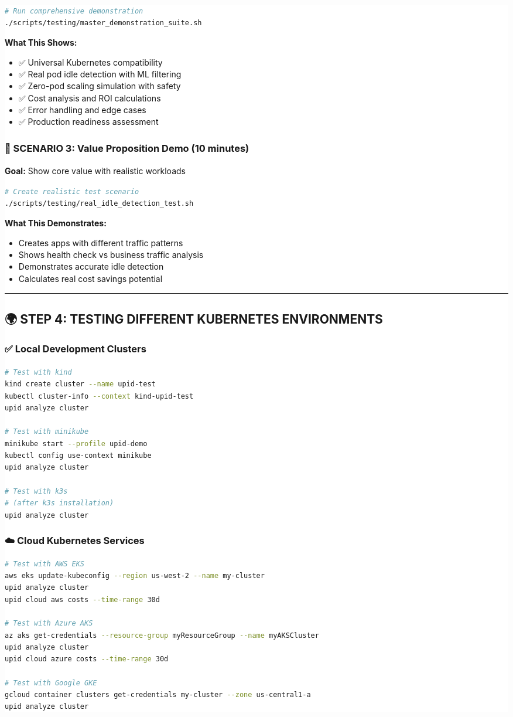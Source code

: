 ```bash
# Run comprehensive demonstration
./scripts/testing/master_demonstration_suite.sh
```

**What This Shows:**
- ✅ Universal Kubernetes compatibility
- ✅ Real pod idle detection with ML filtering
- ✅ Zero-pod scaling simulation with safety
- ✅ Cost analysis and ROI calculations
- ✅ Error handling and edge cases
- ✅ Production readiness assessment

### **🎨 SCENARIO 3: Value Proposition Demo (10 minutes)**

**Goal:** Show core value with realistic workloads

```bash
# Create realistic test scenario
./scripts/testing/real_idle_detection_test.sh
```

**What This Demonstrates:**
- Creates apps with different traffic patterns
- Shows health check vs business traffic analysis
- Demonstrates accurate idle detection
- Calculates real cost savings potential

---

## 🌍 **STEP 4: TESTING DIFFERENT KUBERNETES ENVIRONMENTS**

### **✅ Local Development Clusters**

```bash
# Test with kind
kind create cluster --name upid-test
kubectl cluster-info --context kind-upid-test
upid analyze cluster

# Test with minikube  
minikube start --profile upid-demo
kubectl config use-context minikube
upid analyze cluster

# Test with k3s
# (after k3s installation)
upid analyze cluster
```

### **☁️ Cloud Kubernetes Services**

```bash
# Test with AWS EKS
aws eks update-kubeconfig --region us-west-2 --name my-cluster
upid analyze cluster
upid cloud aws costs --time-range 30d

# Test with Azure AKS
az aks get-credentials --resource-group myResourceGroup --name myAKSCluster
upid analyze cluster
upid cloud azure costs --time-range 30d

# Test with Google GKE
gcloud container clusters get-credentials my-cluster --zone us-central1-a
upid analyze cluster
```